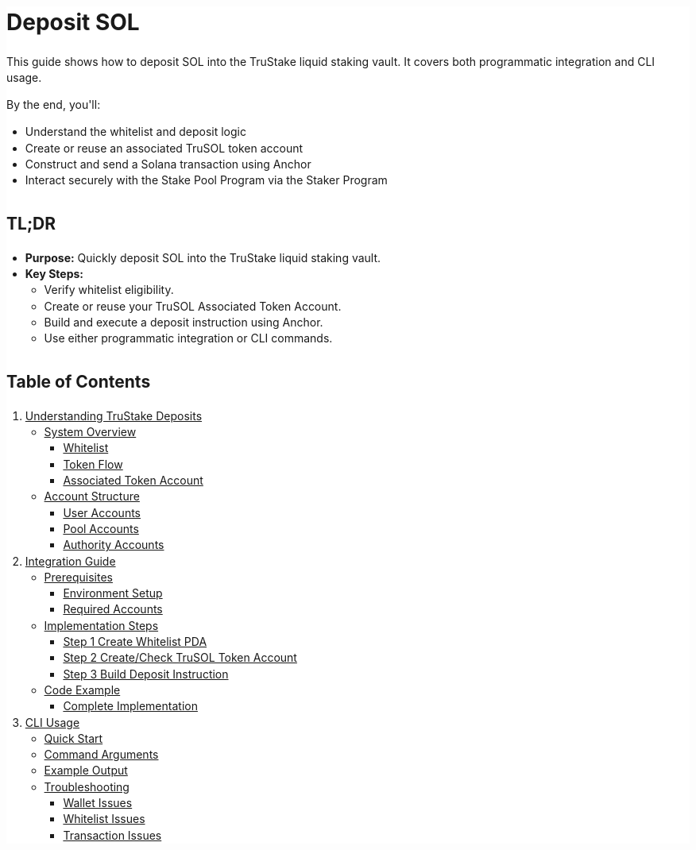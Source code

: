 # Deposit SOL

This guide shows how to deposit SOL into the TruStake liquid staking vault. It covers both programmatic integration and
CLI usage.

By the end, you'll:

- Understand the whitelist and deposit logic
- Create or reuse an associated TruSOL token account
- Construct and send a Solana transaction using Anchor
- Interact securely with the Stake Pool Program via the Staker Program

## TL;DR

- **Purpose:** Quickly deposit SOL into the TruStake liquid staking vault.
- **Key Steps:**
  - Verify whitelist eligibility.
  - Create or reuse your TruSOL Associated Token Account.
  - Build and execute a deposit instruction using Anchor.
  - Use either programmatic integration or CLI commands.

## Table of Contents

1. [Understanding TruStake Deposits](#understanding-trustake-deposits)
   - [System Overview](#system-overview)
     - [Whitelist](#1-whitelist)
     - [Token Flow](#2-token-flow)
     - [Associated Token Account](#3-associated-token-account)
   - [Account Structure](#account-structure)
     - [User Accounts](#1-user-accounts)
     - [Pool Accounts](#2-pool-accounts)
     - [Authority Accounts](#3-authority-accounts)
2. [Integration Guide](#integration-guide)
   - [Prerequisites](#prerequisites)
     - [Environment Setup](#environment-setup)
     - [Required Accounts](#required-accounts)
   - [Implementation Steps](#implementation-steps)
     - [Step 1 Create Whitelist PDA](#step-1-create-whitelist-pda)
     - [Step 2 Create/Check TruSOL Token Account](#step-2-createcheck-trusol-token-account)
     - [Step 3 Build Deposit Instruction](#step-3-build-deposit-instruction)
   - [Code Example](#code-example)
     - [Complete Implementation](#complete-implementation)
3. [CLI Usage](#cli-usage)
   - [Quick Start](#quick-start)
   - [Command Arguments](#command-arguments)
   - [Example Output](#example-output)
   - [Troubleshooting](#cli-troubleshooting)
     - [Wallet Issues](#1-wallet-issues)
     - [Whitelist Issues](#2-whitelist-issues)
     - [Transaction Issues](#3-transaction-issues)
